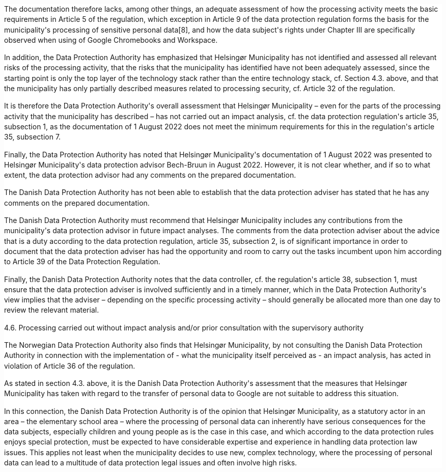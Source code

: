 The documentation therefore lacks, among other things, an adequate assessment of how the processing activity meets the basic requirements in Article 5 of the regulation, which exception in Article 9 of the data protection regulation forms the basis for the municipality's processing of sensitive personal data\[8\], and how the data subject's rights under Chapter III are specifically observed when using of Google Chromebooks and Workspace.

In addition, the Data Protection Authority has emphasized that Helsingør Municipality has not identified and assessed all relevant risks of the processing activity, that the risks that the municipality has identified have not been adequately assessed, since the starting point is only the top layer of the technology stack rather than the entire technology stack, cf. Section 4.3. above, and that the municipality has only partially described measures related to processing security, cf. Article 32 of the regulation.

It is therefore the Data Protection Authority's overall assessment that Helsingør Municipality – even for the parts of the processing activity that the municipality has described – has not carried out an impact analysis, cf. the data protection regulation's article 35, subsection 1, as the documentation of 1 August 2022 does not meet the minimum requirements for this in the regulation's article 35, subsection 7.

Finally, the Data Protection Authority has noted that Helsingør Municipality's documentation of 1 August 2022 was presented to Helsingør Municipality's data protection advisor Bech-Bruun in August 2022. However, it is not clear whether, and if so to what extent, the data protection advisor had any comments on the prepared documentation.

The Danish Data Protection Authority has not been able to establish that the data protection adviser has stated that he has any comments on the prepared documentation.

The Danish Data Protection Authority must recommend that Helsingør Municipality includes any contributions from the municipality's data protection advisor in future impact analyses. The comments from the data protection adviser about the advice that is a duty according to the data protection regulation, article 35, subsection 2, is of significant importance in order to document that the data protection adviser has had the opportunity and room to carry out the tasks incumbent upon him according to Article 39 of the Data Protection Regulation.

Finally, the Danish Data Protection Authority notes that the data controller, cf. the regulation's article 38, subsection 1, must ensure that the data protection adviser is involved sufficiently and in a timely manner, which in the Data Protection Authority's view implies that the adviser – depending on the specific processing activity – should generally be allocated more than one day to review the relevant material.

4.6. Processing carried out without impact analysis and/or prior consultation with the supervisory authority

The Norwegian Data Protection Authority also finds that Helsingør Municipality, by not consulting the Danish Data Protection Authority in connection with the implementation of - what the municipality itself perceived as - an impact analysis, has acted in violation of Article 36 of the regulation.

As stated in section 4.3. above, it is the Danish Data Protection Authority's assessment that the measures that Helsingør Municipality has taken with regard to the transfer of personal data to Google are not suitable to address this situation.

In this connection, the Danish Data Protection Authority is of the opinion that Helsingør Municipality, as a statutory actor in an area – the elementary school area – where the processing of personal data can inherently have serious consequences for the data subjects, especially children and young people as is the case in this case, and which according to the data protection rules enjoys special protection, must be expected to have considerable expertise and experience in handling data protection law issues. This applies not least when the municipality decides to use new, complex technology, where the processing of personal data can lead to a multitude of data protection legal issues and often involve high risks.
